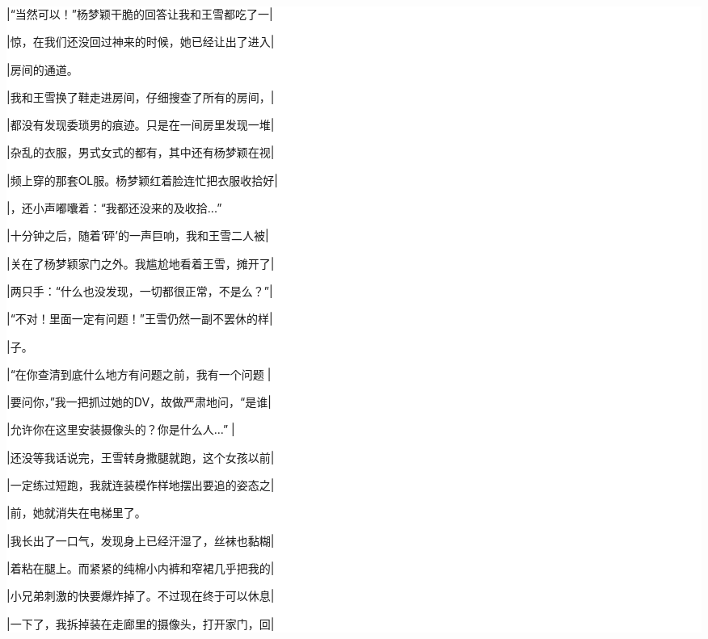 |“当然可以！”杨梦颖干脆的回答让我和王雪都吃了一|

|惊，在我们还没回过神来的时候，她已经让出了进入|

|房间的通道。

|我和王雪换了鞋走进房间，仔细搜查了所有的房间，|

|都没有发现委琐男的痕迹。只是在一间房里发现一堆|

|杂乱的衣服，男式女式的都有，其中还有杨梦颖在视|

|频上穿的那套OL服。杨梦颖红着脸连忙把衣服收拾好|

|，还小声嘟囔着：“我都还没来的及收拾...”

|十分钟之后，随着‘砰’的一声巨响，我和王雪二人被|

|关在了杨梦颖家门之外。我尴尬地看着王雪，摊开了|

|两只手：“什么也没发现，一切都很正常，不是么？”|

|“不对！里面一定有问题！”王雪仍然一副不罢休的样|

|子。

|“在你查清到底什么地方有问题之前，我有一个问题 |

|要问你，”我一把抓过她的DV，故做严肃地问，“是谁|

|允许你在这里安装摄像头的？你是什么人...” |

|还没等我话说完，王雪转身撒腿就跑，这个女孩以前|

|一定练过短跑，我就连装模作样地摆出要追的姿态之|

|前，她就消失在电梯里了。

|我长出了一口气，发现身上已经汗湿了，丝袜也黏糊|

|着粘在腿上。而紧紧的纯棉小内裤和窄裙几乎把我的|

|小兄弟刺激的快要爆炸掉了。不过现在终于可以休息|

|一下了，我拆掉装在走廊里的摄像头，打开家门，回|
